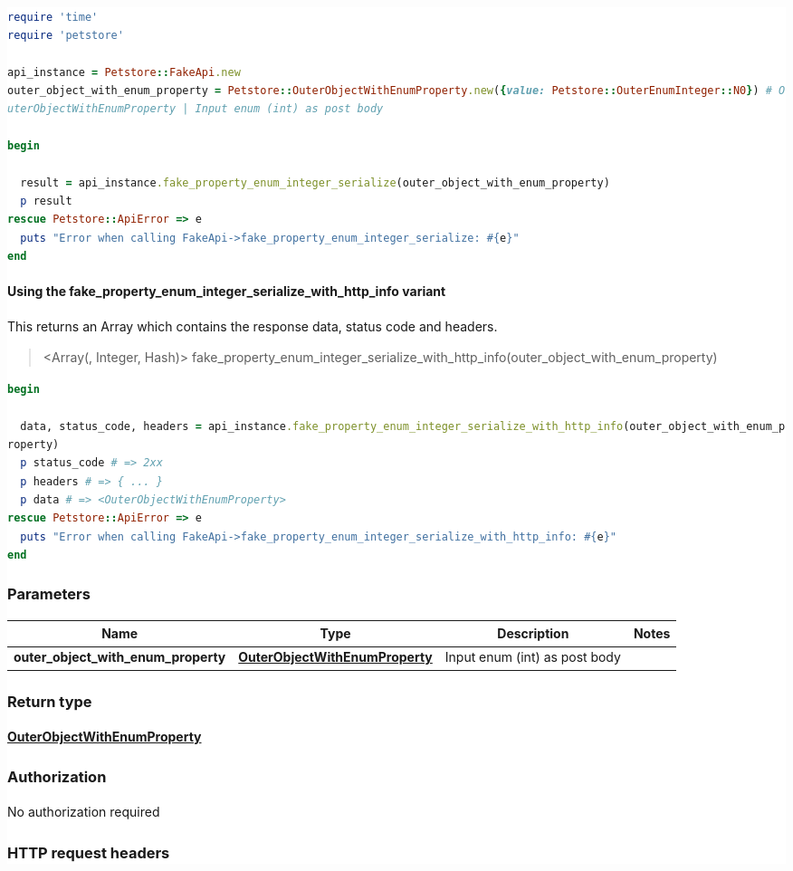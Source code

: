 ```ruby
require 'time'
require 'petstore'

api_instance = Petstore::FakeApi.new
outer_object_with_enum_property = Petstore::OuterObjectWithEnumProperty.new({value: Petstore::OuterEnumInteger::N0}) # OuterObjectWithEnumProperty | Input enum (int) as post body

begin
  
  result = api_instance.fake_property_enum_integer_serialize(outer_object_with_enum_property)
  p result
rescue Petstore::ApiError => e
  puts "Error when calling FakeApi->fake_property_enum_integer_serialize: #{e}"
end
```

#### Using the fake_property_enum_integer_serialize_with_http_info variant

This returns an Array which contains the response data, status code and headers.

> <Array(<OuterObjectWithEnumProperty>, Integer, Hash)> fake_property_enum_integer_serialize_with_http_info(outer_object_with_enum_property)

```ruby
begin
  
  data, status_code, headers = api_instance.fake_property_enum_integer_serialize_with_http_info(outer_object_with_enum_property)
  p status_code # => 2xx
  p headers # => { ... }
  p data # => <OuterObjectWithEnumProperty>
rescue Petstore::ApiError => e
  puts "Error when calling FakeApi->fake_property_enum_integer_serialize_with_http_info: #{e}"
end
```

### Parameters

| Name | Type | Description | Notes |
| ---- | ---- | ----------- | ----- |
| **outer_object_with_enum_property** | [**OuterObjectWithEnumProperty**](OuterObjectWithEnumProperty.md) | Input enum (int) as post body |  |

### Return type

[**OuterObjectWithEnumProperty**](OuterObjectWithEnumProperty.md)

### Authorization

No authorization required

### HTTP request headers
